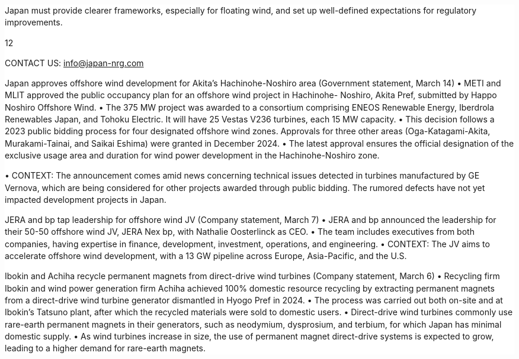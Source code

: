 Japan must provide clearer frameworks, especially for floating wind, and set up well-defined expectations for
regulatory improvements.






12



CONTACT  US: info@japan-nrg.com

Japan approves offshore wind development for Akita’s Hachinohe-Noshiro area
(Government statement, March 14)
•  METI and MLIT approved the public occupancy plan for an offshore wind project in Hachinohe-
Noshiro, Akita Pref, submitted by Happo Noshiro Offshore Wind.
•  The 375 MW project was awarded to a consortium comprising ENEOS Renewable Energy, Iberdrola
Renewables Japan, and Tohoku Electric. It will have 25 Vestas V236 turbines, each 15 MW
capacity.
•  This decision follows a 2023 public bidding process for four designated offshore wind zones.
Approvals for three other areas (Oga-Katagami-Akita, Murakami-Tainai, and Saikai Eshima) were
granted in December 2024.
•  The latest approval ensures the official designation of the exclusive usage area and duration for
wind power development in the Hachinohe-Noshiro zone.

•  CONTEXT: The announcement comes amid news concerning technical issues detected in turbines
manufactured by GE Vernova, which are being considered for other projects awarded through public
bidding. The rumored defects have not yet impacted development projects in Japan.



JERA and bp tap leadership for offshore wind JV
(Company statement, March 7)
•  JERA and bp announced the leadership for their 50-50 offshore wind JV, JERA Nex bp, with
Nathalie Oosterlinck as CEO.
•  The team includes executives from both companies, having expertise in finance, development,
investment, operations, and engineering.
•  CONTEXT: The JV aims to accelerate offshore wind development, with a 13 GW pipeline across Europe,
Asia-Pacific, and the U.S.



Ibokin and Achiha recycle permanent magnets from direct-drive wind turbines
(Company statement, March 6)
•  Recycling firm Ibokin and wind power generation firm Achiha achieved 100% domestic resource
recycling by extracting permanent magnets from a direct-drive wind turbine generator dismantled
in Hyogo Pref in 2024.
•  The process was carried out both on-site and at Ibokin’s Tatsuno plant, after which the recycled
materials were sold to domestic users.
•  Direct-drive wind turbines commonly use rare-earth permanent magnets in their generators, such as
neodymium, dysprosium, and terbium, for which Japan has minimal domestic supply.
•  As wind turbines increase in size, the use of permanent magnet direct-drive systems is expected to
grow, leading to a higher demand for rare-earth magnets.
